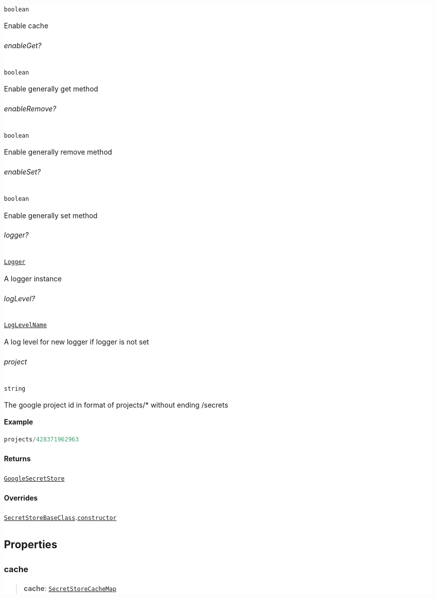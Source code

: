`boolean`

Enable cache

###### enableGet?

`boolean`

Enable generally get method

###### enableRemove?

`boolean`

Enable generally remove method

###### enableSet?

`boolean`

Enable generally set method

###### logger?

[`Logger`](../../core/classes/Logger.md)

A logger instance

###### logLevel?

[`LogLevelName`](../../core/type-aliases/LogLevelName.md)

A log level for new logger if logger is not set

###### project

`string`

The google project id in format of projects/* without ending /secrets

**Example**

```ts
projects/428371962963
```

#### Returns

[`GoogleSecretStore`](GoogleSecretStore.md)

#### Overrides

[`SecretStoreBaseClass`](../../core/classes/SecretStoreBaseClass.md).[`constructor`](../../core/classes/SecretStoreBaseClass.md#constructors)

## Properties

### cache

> **cache**: [`SecretStoreCacheMap`](../../core/type-aliases/SecretStoreCacheMap.md)
